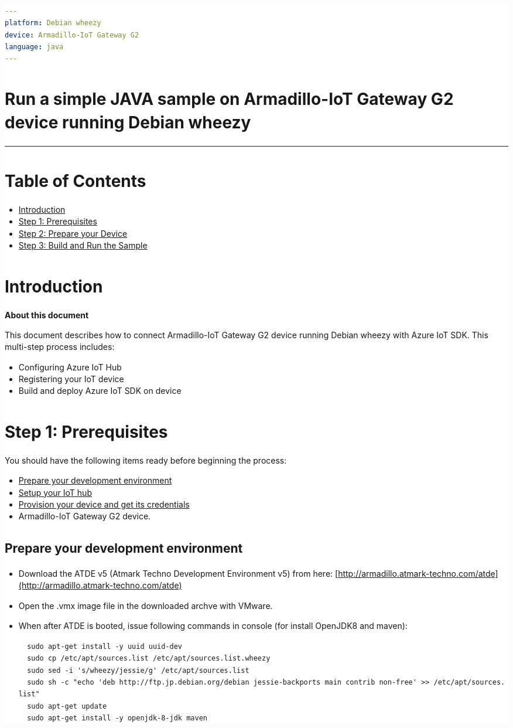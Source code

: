 ```yaml
---
platform: Debian wheezy
device: Armadillo-IoT Gateway G2
language: java
---
```


Run a simple JAVA sample on Armadillo-IoT Gateway G2 device running Debian wheezy
===
---

# Table of Contents

-   [Introduction](#Introduction)
-   [Step 1: Prerequisites](#Prerequisites)
-   [Step 2: Prepare your Device](#PrepareDevice)
-   [Step 3: Build and Run the Sample](#Build)

<a name="Introduction"/></a>
# Introduction

**About this document**

This document describes how to connect Armadillo-IoT Gateway G2 device running Debian wheezy with Azure IoT SDK. This multi-step process includes:
-   Configuring Azure IoT Hub
-   Registering your IoT device
-   Build and deploy Azure IoT SDK on device

<a name="Prerequisites"></a>
# Step 1: Prerequisites

You should have the following items ready before beginning the process:

-   [Prepare your development environment](#Prepare_dev_env)
-   [Setup your IoT hub][lnk-setup-iot-hub]
-   [Provision your device and get its credentials][lnk-manage-iot-hub]
-   Armadillo-IoT Gateway G2 device.


<a name="Prepare_dev_env"></a>
## Prepare your development environment

- Download the ATDE v5 (Atmark Techno Development Environment v5) from here: [http://armadillo.atmark-techno.com/atde](http://armadillo.atmark-techno.com/atde)

- Open the .vmx image file in the downloaded archve with VMware.

- When after ATDE is booted, issue following commands in console (for install OpenJDK8 and maven):

		sudo apt-get install -y uuid uuid-dev
		sudo cp /etc/apt/sources.list /etc/apt/sources.list.wheezy
		sudo sed -i 's/wheezy/jessie/g' /etc/apt/sources.list
		sudo sh -c "echo 'deb http://ftp.jp.debian.org/debian jessie-backports main contrib non-free' >> /etc/apt/sources.list"
		sudo apt-get update
		sudo apt-get install -y openjdk-8-jdk maven


[setup-devbox-linux]: https://github.com/Azure/azure-iot-sdk-java/blob/master/doc/java-devbox-setup.md
[lnk-setup-iot-hub]: ../setup_iothub.md
[lnk-manage-iot-hub]: ../manage_iot_hub.md